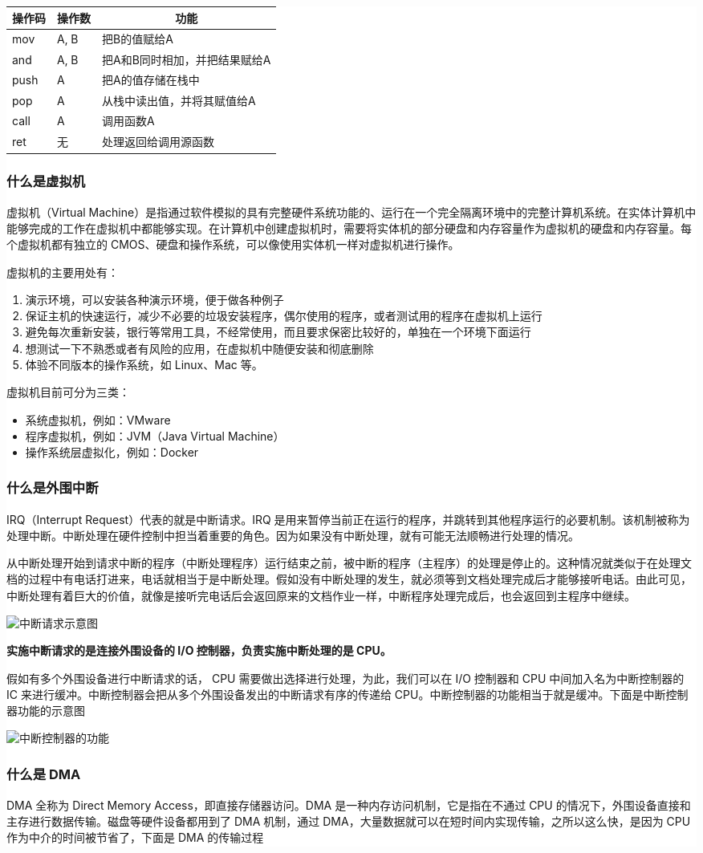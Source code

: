 | 操作码 | 操作数 | 功能                          |
| ------ | ------ | ----------------------------- |
| mov    | A, B   | 把B的值赋给A                  |
| and    | A, B   | 把A和B同时相加，并把结果赋给A |
| push   | A      | 把A的值存储在栈中             |
| pop    | A      | 从栈中读出值，并将其赋值给A   |
| call   | A      | 调用函数A                     |
| ret    | 无     | 处理返回给调用源函数          |


### 什么是虚拟机

虚拟机（Virtual Machine）是指通过软件模拟的具有完整硬件系统功能的、运行在一个完全隔离环境中的完整计算机系统。在实体计算机中能够完成的工作在虚拟机中都能够实现。在计算机中创建虚拟机时，需要将实体机的部分硬盘和内存容量作为虚拟机的硬盘和内存容量。每个虚拟机都有独立的 CMOS、硬盘和操作系统，可以像使用实体机一样对虚拟机进行操作。

虚拟机的主要用处有：

1. 演示环境，可以安装各种演示环境，便于做各种例子
2. 保证主机的快速运行，减少不必要的垃圾安装程序，偶尔使用的程序，或者测试用的程序在虚拟机上运行
3. 避免每次重新安装，银行等常用工具，不经常使用，而且要求保密比较好的，单独在一个环境下面运行
4. 想测试一下不熟悉或者有风险的应用，在虚拟机中随便安装和彻底删除
5. 体验不同版本的操作系统，如 Linux、Mac 等。

虚拟机目前可分为三类：

* 系统虚拟机，例如：VMware
* 程序虚拟机，例如：JVM（Java Virtual Machine）
* 操作系统层虚拟化，例如：Docker


### 什么是外围中断

IRQ（Interrupt Request）代表的就是中断请求。IRQ 是用来暂停当前正在运行的程序，并跳转到其他程序运行的必要机制。该机制被称为处理中断。中断处理在硬件控制中担当着重要的角色。因为如果没有中断处理，就有可能无法顺畅进行处理的情况。

从中断处理开始到请求中断的程序（中断处理程序）运行结束之前，被中断的程序（主程序）的处理是停止的。这种情况就类似于在处理文档的过程中有电话打进来，电话就相当于是中断处理。假如没有中断处理的发生，就必须等到文档处理完成后才能够接听电话。由此可见，中断处理有着巨大的价值，就像是接听完电话后会返回原来的文档作业一样，中断程序处理完成后，也会返回到主程序中继续。

![中断请求示意图](https://gitee.com/zhangferry/Images/raw/master/iOSWeeklyLearning/20210526233248.png)

**实施中断请求的是连接外围设备的 I/O 控制器，负责实施中断处理的是 CPU。**

假如有多个外围设备进行中断请求的话， CPU 需要做出选择进行处理，为此，我们可以在 I/O 控制器和 CPU 中间加入名为中断控制器的 IC 来进行缓冲。中断控制器会把从多个外围设备发出的中断请求有序的传递给 CPU。中断控制器的功能相当于就是缓冲。下面是中断控制器功能的示意图

![中断控制器的功能](https://gitee.com/zhangferry/Images/raw/master/iOSWeeklyLearning/20210526233322.png)


### 什么是 DMA

DMA 全称为 Direct Memory Access，即直接存储器访问。DMA 是一种内存访问机制，它是指在不通过 CPU 的情况下，外围设备直接和主存进行数据传输。磁盘等硬件设备都用到了 DMA 机制，通过 DMA，大量数据就可以在短时间内实现传输，之所以这么快，是因为 CPU 作为中介的时间被节省了，下面是 DMA 的传输过程
